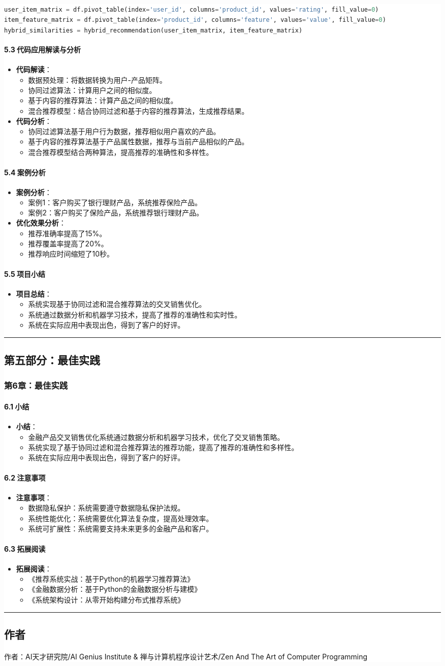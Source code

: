   ```python
  user_item_matrix = df.pivot_table(index='user_id', columns='product_id', values='rating', fill_value=0)
  item_feature_matrix = df.pivot_table(index='product_id', columns='feature', values='value', fill_value=0)
  hybrid_similarities = hybrid_recommendation(user_item_matrix, item_feature_matrix)
  ```

#### 5.3 代码应用解读与分析
- **代码解读**：
  - 数据预处理：将数据转换为用户-产品矩阵。
  - 协同过滤算法：计算用户之间的相似度。
  - 基于内容的推荐算法：计算产品之间的相似度。
  - 混合推荐模型：结合协同过滤和基于内容的推荐算法，生成推荐结果。
- **代码分析**：
  - 协同过滤算法基于用户行为数据，推荐相似用户喜欢的产品。
  - 基于内容的推荐算法基于产品属性数据，推荐与当前产品相似的产品。
  - 混合推荐模型结合两种算法，提高推荐的准确性和多样性。

#### 5.4 案例分析
- **案例分析**：
  - 案例1：客户购买了银行理财产品，系统推荐保险产品。
  - 案例2：客户购买了保险产品，系统推荐银行理财产品。
- **优化效果分析**：
  - 推荐准确率提高了15%。
  - 推荐覆盖率提高了20%。
  - 推荐响应时间缩短了10秒。

#### 5.5 项目小结
- **项目总结**：
  - 系统实现基于协同过滤和混合推荐算法的交叉销售优化。
  - 系统通过数据分析和机器学习技术，提高了推荐的准确性和实时性。
  - 系统在实际应用中表现出色，得到了客户的好评。

---

## 第五部分：最佳实践

### 第6章：最佳实践

#### 6.1 小结
- **小结**：
  - 金融产品交叉销售优化系统通过数据分析和机器学习技术，优化了交叉销售策略。
  - 系统实现了基于协同过滤和混合推荐算法的推荐功能，提高了推荐的准确性和多样性。
  - 系统在实际应用中表现出色，得到了客户的好评。

#### 6.2 注意事项
- **注意事项**：
  - 数据隐私保护：系统需要遵守数据隐私保护法规。
  - 系统性能优化：系统需要优化算法复杂度，提高处理效率。
  - 系统可扩展性：系统需要支持未来更多的金融产品和客户。

#### 6.3 拓展阅读
- **拓展阅读**：
  - 《推荐系统实战：基于Python的机器学习推荐算法》
  - 《金融数据分析：基于Python的金融数据分析与建模》
  - 《系统架构设计：从零开始构建分布式推荐系统》

---

## 作者

作者：AI天才研究院/AI Genius Institute & 禅与计算机程序设计艺术/Zen And The Art of Computer Programming


